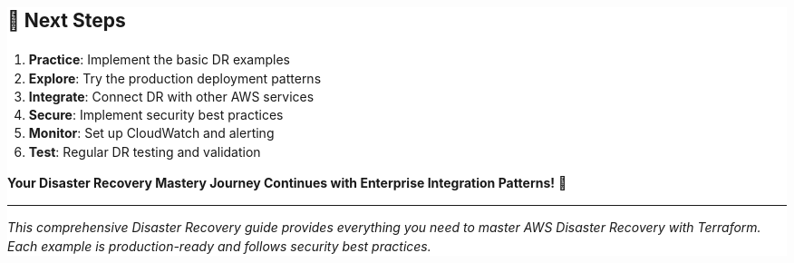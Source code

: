 
## 🎉 **Next Steps**

1. **Practice**: Implement the basic DR examples
2. **Explore**: Try the production deployment patterns
3. **Integrate**: Connect DR with other AWS services
4. **Secure**: Implement security best practices
5. **Monitor**: Set up CloudWatch and alerting
6. **Test**: Regular DR testing and validation

**Your Disaster Recovery Mastery Journey Continues with Enterprise Integration Patterns!** 🚀

---

*This comprehensive Disaster Recovery guide provides everything you need to master AWS Disaster Recovery with Terraform. Each example is production-ready and follows security best practices.*
